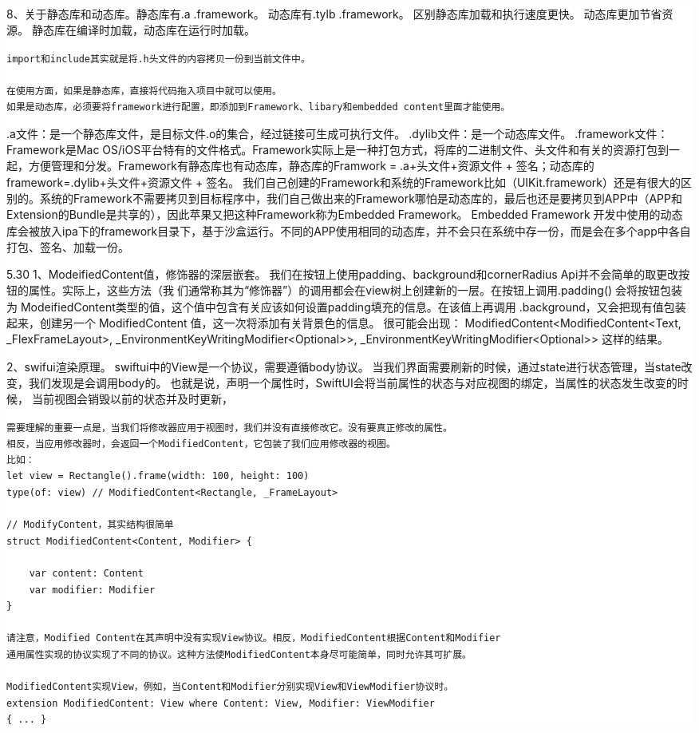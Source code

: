 8、关于静态库和动态库。静态库有.a  .framework。 动态库有.tylb  .framework。
    区别静态库加载和执行速度更快。
    动态库更加节省资源。
    静态库在编译时加载，动态库在运行时加载。
    
    import和include其实就是将.h头文件的内容拷贝一份到当前文件中。
    
    在使用方面，如果是静态库，直接将代码拖入项目中就可以使用。
    如果是动态库，必须要将framework进行配置，即添加到Framework、libary和embedded content里面才能使用。
    
.a文件：是一个静态库文件，是目标文件.o的集合，经过链接可生成可执行文件。
.dylib文件：是一个动态库文件。
.framework文件：Framework是Mac OS/iOS平台特有的文件格式。Framework实际上是一种打包方式，将库的二进制文件、头文件和有关的资源打包到一起，方便管理和分发。Framework有静态库也有动态库，静态库的Framwork = .a+头文件+资源文件 + 签名；动态库的framework=.dylib+头文件+资源文件 + 签名。
我们自己创建的Framework和系统的Framework比如（UIKit.framework）还是有很大的区别的。系统的Framework不需要拷贝到目标程序中，我们自己做出来的Framework哪怕是动态库的，最后也还是要拷贝到APP中（APP和Extension的Bundle是共享的），因此苹果又把这种Framework称为Embedded Framework。
Embedded Framework 开发中使用的动态库会被放入ipa下的framework目录下，基于沙盒运行。不同的APP使用相同的动态库，并不会只在系统中存一份，而是会在多个app中各自打包、签名、加载一份。

5.30
1、ModeifiedContent值，修饰器的深层嵌套。
    我们在按钮上使用padding、background和cornerRadius Api并不会简单的取更改按钮的属性。实际上，这些方法（我
    们通常称其为“修饰器”）的调用都会在view树上创建新的一层。在按钮上调用.padding() 会将按钮包装为
    ModeifiedContent类型的值，这个值中包含有关应该如何设置padding填充的信息。在该值上再调用 .background，又会把现有值包装起来，创建另一个 ModifiedContent 值，这一次将添加有关背景色的信息。
    很可能会出现：
    ModifiedContent<ModifiedContent<Text, _FlexFrameLayout>, _EnvironmentKeyWritingModifier<Optional<Color>>>, _EnvironmentKeyWritingModifier<Optional<Font>>>
    这样的结果。
    
2、swifui渲染原理。
    swiftui中的View是一个协议，需要遵循body协议。
    当我们界面需要刷新的时候，通过state进行状态管理，当state改变，我们发现是会调用body的。
    也就是说，声明一个属性时，SwiftUI会将当前属性的状态与对应视图的绑定，当属性的状态发生改变的时候，
    当前视图会销毁以前的状态并及时更新，
    
    需要理解的重要一点是，当我们将修改器应用于视图时，我们并没有直接修改它。没有要真正修改的属性。
    相反，当应用修改器时，会返回一个ModifiedContent，它包装了我们应用修改器的视图。
    比如：
    let view = Rectangle().frame(width: 100, height: 100)
    type(of: view) // ModifiedContent<Rectangle, _FrameLayout>

    // ModifyContent，其实结构很简单
    struct ModifiedContent<Content, Modifier> {

        var content: Content
        var modifier: Modifier
    }

    请注意，Modified Content在其声明中没有实现View协议。相反，ModifiedContent根据Content和Modifier
    通用属性实现的协议实现了不同的协议。这种方法使ModifiedContent本身尽可能简单，同时允许其可扩展。

    ModifiedContent实现View，例如，当Content和Modifier分别实现View和ViewModifier协议时。
    extension ModifiedContent: View where Content: View, Modifier: ViewModifier 
    { ... }
